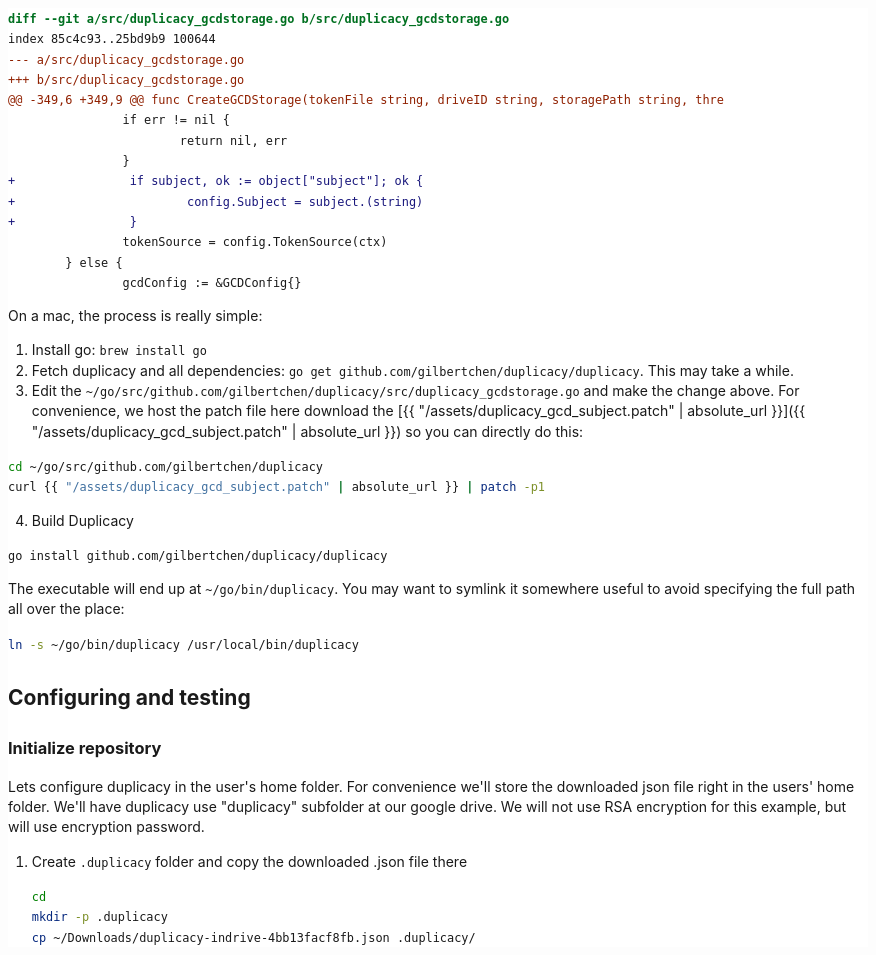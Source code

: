 ```diff
diff --git a/src/duplicacy_gcdstorage.go b/src/duplicacy_gcdstorage.go
index 85c4c93..25bd9b9 100644
--- a/src/duplicacy_gcdstorage.go
+++ b/src/duplicacy_gcdstorage.go
@@ -349,6 +349,9 @@ func CreateGCDStorage(tokenFile string, driveID string, storagePath string, thre
                if err != nil {
                        return nil, err
                }
+                if subject, ok := object["subject"]; ok {
+                        config.Subject = subject.(string)
+                }
                tokenSource = config.TokenSource(ctx)
        } else {
                gcdConfig := &GCDConfig{}
```

On a mac, the process is really simple: 
1. Install go: `brew install go`
2. Fetch duplicacy and all dependencies: `go get github.com/gilbertchen/duplicacy/duplicacy`. This may take a while. 
3. Edit the `~/go/src/github.com/gilbertchen/duplicacy/src/duplicacy_gcdstorage.go` and make the change above. For convenience, we host the patch file here download the [{{ "/assets/duplicacy_gcd_subject.patch" | absolute_url }}]({{ "/assets/duplicacy_gcd_subject.patch" | absolute_url }}) so you can directly do this:
```bash
cd ~/go/src/github.com/gilbertchen/duplicacy
curl {{ "/assets/duplicacy_gcd_subject.patch" | absolute_url }} | patch -p1
```
4. Build Duplicacy
```
go install github.com/gilbertchen/duplicacy/duplicacy
```

The executable will end up at `~/go/bin/duplicacy`. You may want to symlink it somewhere useful to avoid specifying the full path all over the place: 
```bash
ln -s ~/go/bin/duplicacy /usr/local/bin/duplicacy
```

## Configuring and testing

### Initialize repository
Lets configure duplicacy in the user's home folder. For convenience we'll store the downloaded json file right in the users' home folder. We'll have duplicacy use "duplicacy" subfolder at our google drive. We will not use RSA encryption for this example, but will use encryption password.

1. Create `.duplicacy` folder and copy the downloaded .json file there

	```bash
	cd
	mkdir -p .duplicacy
	cp ~/Downloads/duplicacy-indrive-4bb13facf8fb.json .duplicacy/ 
	```
